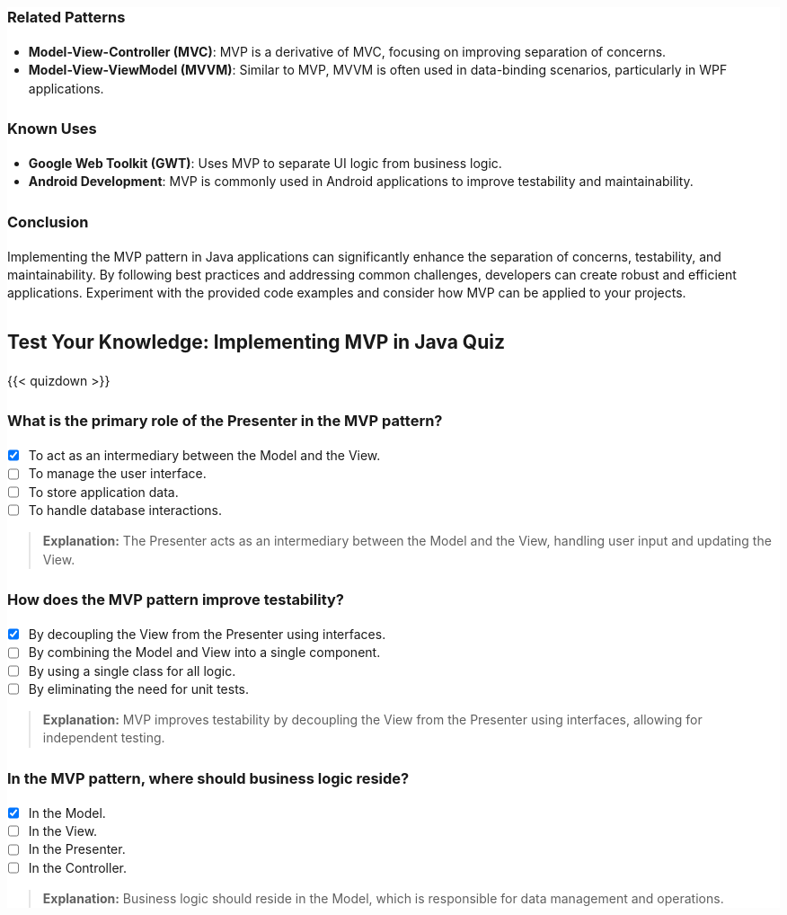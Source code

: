 ### Related Patterns

- **Model-View-Controller (MVC)**: MVP is a derivative of MVC, focusing on improving separation of concerns.
- **Model-View-ViewModel (MVVM)**: Similar to MVP, MVVM is often used in data-binding scenarios, particularly in WPF applications.

### Known Uses

- **Google Web Toolkit (GWT)**: Uses MVP to separate UI logic from business logic.
- **Android Development**: MVP is commonly used in Android applications to improve testability and maintainability.

### Conclusion

Implementing the MVP pattern in Java applications can significantly enhance the separation of concerns, testability, and maintainability. By following best practices and addressing common challenges, developers can create robust and efficient applications. Experiment with the provided code examples and consider how MVP can be applied to your projects.

## Test Your Knowledge: Implementing MVP in Java Quiz

{{< quizdown >}}

### What is the primary role of the Presenter in the MVP pattern?

- [x] To act as an intermediary between the Model and the View.
- [ ] To manage the user interface.
- [ ] To store application data.
- [ ] To handle database interactions.

> **Explanation:** The Presenter acts as an intermediary between the Model and the View, handling user input and updating the View.

### How does the MVP pattern improve testability?

- [x] By decoupling the View from the Presenter using interfaces.
- [ ] By combining the Model and View into a single component.
- [ ] By using a single class for all logic.
- [ ] By eliminating the need for unit tests.

> **Explanation:** MVP improves testability by decoupling the View from the Presenter using interfaces, allowing for independent testing.

### In the MVP pattern, where should business logic reside?

- [x] In the Model.
- [ ] In the View.
- [ ] In the Presenter.
- [ ] In the Controller.

> **Explanation:** Business logic should reside in the Model, which is responsible for data management and operations.
